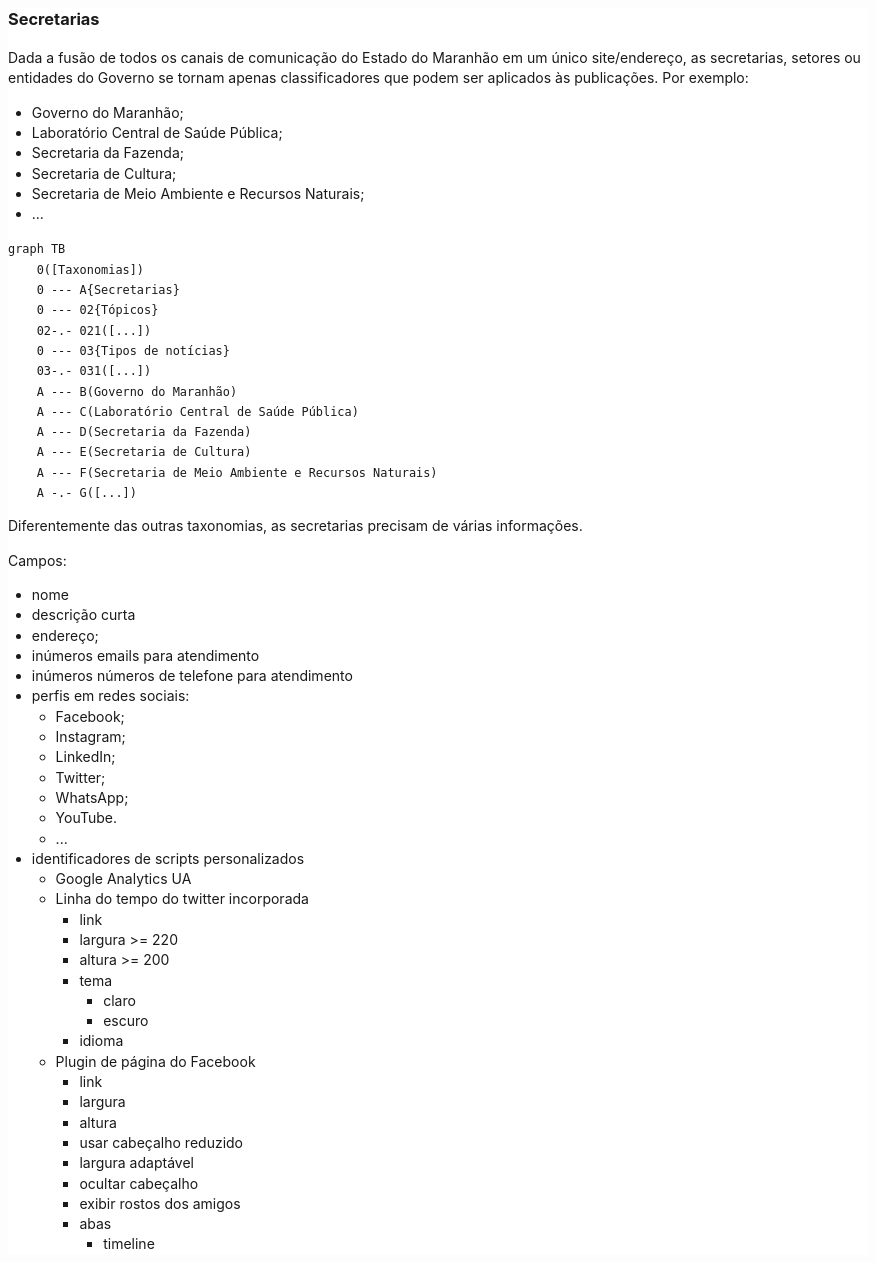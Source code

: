 ### Secretarias

Dada a fusão de todos os canais de comunicação do Estado do Maranhão em um único site/endereço, as secretarias, setores ou entidades do Governo se tornam apenas classificadores que podem ser aplicados às publicações. Por exemplo:

- Governo do Maranhão;
- Laboratório Central de Saúde Pública;
- Secretaria da Fazenda;
- Secretaria de Cultura;
- Secretaria de Meio Ambiente e Recursos Naturais;
- ...

```{.mermaid theme=dark background=transparent}
graph TB
    0([Taxonomias])
    0 --- A{Secretarias}
    0 --- 02{Tópicos}
    02-.- 021([...])
    0 --- 03{Tipos de notícias}
    03-.- 031([...])
    A --- B(Governo do Maranhão)
    A --- C(Laboratório Central de Saúde Pública)
    A --- D(Secretaria da Fazenda)
    A --- E(Secretaria de Cultura)
    A --- F(Secretaria de Meio Ambiente e Recursos Naturais)
    A -.- G([...])
```

Diferentemente das outras taxonomias, as secretarias precisam de várias informações.

Campos:

- nome
- descrição curta
- endereço;
- inúmeros emails para atendimento
- inúmeros números de telefone para atendimento
- perfis em redes sociais:
  - Facebook;
  - Instagram;
  - LinkedIn;
  - Twitter;
  - WhatsApp;
  - YouTube.
  - ...
- identificadores de scripts personalizados
  - Google Analytics UA
  - Linha do tempo do twitter incorporada
    - link
    - largura >= 220
    - altura >= 200
    - tema
      - claro
      - escuro
    - idioma
  - Plugin de página do Facebook
    - link
    - largura
    - altura
    - usar cabeçalho reduzido
    - largura adaptável
    - ocultar cabeçalho
    - exibir rostos dos amigos
    - abas
      - timeline